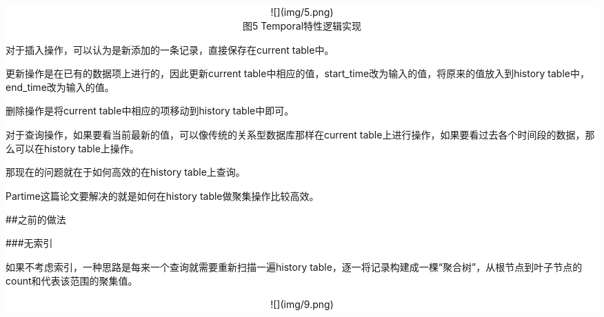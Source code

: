 <center>![](img/5.png)</center>
<center>图5 Temporal特性逻辑实现</center>

对于插入操作，可以认为是新添加的一条记录，直接保存在current table中。

更新操作是在已有的数据项上进行的，因此更新current table中相应的值，start_time改为输入的值，将原来的值放入到history table中，end_time改为输入的值。

删除操作是将current table中相应的项移动到history table中即可。

对于查询操作，如果要看当前最新的值，可以像传统的关系型数据库那样在current table上进行操作，如果要看过去各个时间段的数据，那么可以在history table上操作。

那现在的问题就在于如何高效的在history table上查询。

Partime这篇论文要解决的就是如何在history table做聚集操作比较高效。

##之前的做法

###无索引

如果不考虑索引，一种思路是每来一个查询就需要重新扫描一遍history table，逐一将记录构建成一棵“聚合树”，从根节点到叶子节点的count和代表该范围的聚集值。

<center>![](img/9.png)</center>